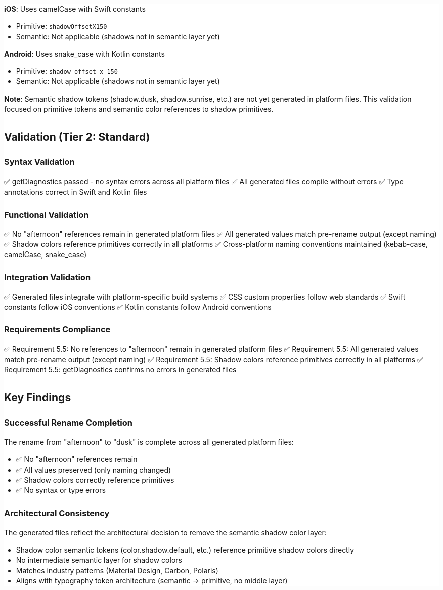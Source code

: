 **iOS**: Uses camelCase with Swift constants
- Primitive: `shadowOffsetX150`
- Semantic: Not applicable (shadows not in semantic layer yet)

**Android**: Uses snake_case with Kotlin constants
- Primitive: `shadow_offset_x_150`
- Semantic: Not applicable (shadows not in semantic layer yet)

**Note**: Semantic shadow tokens (shadow.dusk, shadow.sunrise, etc.) are not yet generated in platform files. This validation focused on primitive tokens and semantic color references to shadow primitives.

## Validation (Tier 2: Standard)

### Syntax Validation
✅ getDiagnostics passed - no syntax errors across all platform files
✅ All generated files compile without errors
✅ Type annotations correct in Swift and Kotlin files

### Functional Validation
✅ No "afternoon" references remain in generated platform files
✅ All generated values match pre-rename output (except naming)
✅ Shadow colors reference primitives correctly in all platforms
✅ Cross-platform naming conventions maintained (kebab-case, camelCase, snake_case)

### Integration Validation
✅ Generated files integrate with platform-specific build systems
✅ CSS custom properties follow web standards
✅ Swift constants follow iOS conventions
✅ Kotlin constants follow Android conventions

### Requirements Compliance
✅ Requirement 5.5: No references to "afternoon" remain in generated platform files
✅ Requirement 5.5: All generated values match pre-rename output (except naming)
✅ Requirement 5.5: Shadow colors reference primitives correctly in all platforms
✅ Requirement 5.5: getDiagnostics confirms no errors in generated files

## Key Findings

### Successful Rename Completion

The rename from "afternoon" to "dusk" is complete across all generated platform files:
- ✅ No "afternoon" references remain
- ✅ All values preserved (only naming changed)
- ✅ Shadow colors correctly reference primitives
- ✅ No syntax or type errors

### Architectural Consistency

The generated files reflect the architectural decision to remove the semantic shadow color layer:
- Shadow color semantic tokens (color.shadow.default, etc.) reference primitive shadow colors directly
- No intermediate semantic layer for shadow colors
- Matches industry patterns (Material Design, Carbon, Polaris)
- Aligns with typography token architecture (semantic → primitive, no middle layer)
